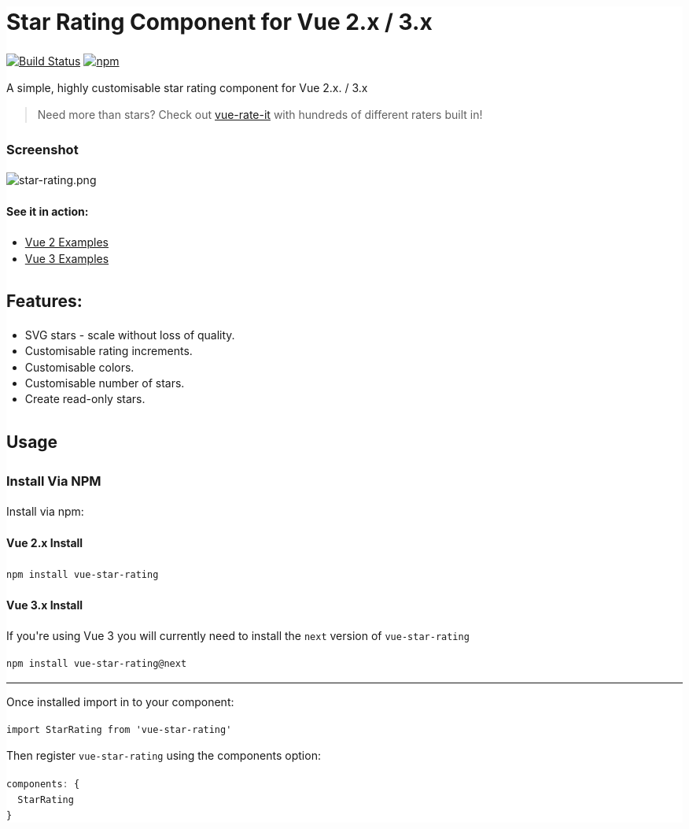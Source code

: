 # Star Rating Component for Vue 2.x / 3.x

[![Build Status](https://travis-ci.org/craigh411/vue-star-rating.svg?branch=master)](https://travis-ci.org/craigh411/vue-star-rating)
[![npm](https://img.shields.io/npm/dt/vue-star-rating.svg)]()

A simple, highly customisable star rating component for Vue 2.x. / 3.x

> Need more than stars? Check out [vue-rate-it](https://github.com/craigh411/vue-rate-it) with hundreds of different raters built in!

### Screenshot

![star-rating.png](https://user-images.githubusercontent.com/13747552/76623388-4ee74580-652b-11ea-9efb-5fb0ca548980.png)

#### See it in action:
- [Vue 2 Examples](https://jsfiddle.net/craig_h_411/992o7cq5/)
- [Vue 3 Examples](https://codepen.io/craigh411/pen/abNXVQN)

## Features:

  - SVG stars - scale without loss of quality.
  - Customisable rating increments.
  - Customisable colors.
  - Customisable number of stars.
  - Create read-only stars.

## Usage

### Install Via NPM


Install via npm:

#### Vue 2.x Install

`npm install vue-star-rating`

#### Vue 3.x Install

If you're using Vue 3 you will currently need to install the `next` version of `vue-star-rating`

`npm install vue-star-rating@next`

---

Once installed import in to your component:

`import StarRating from 'vue-star-rating'`

Then register `vue-star-rating` using the components option:

```javascript
components: {
  StarRating
}
```
